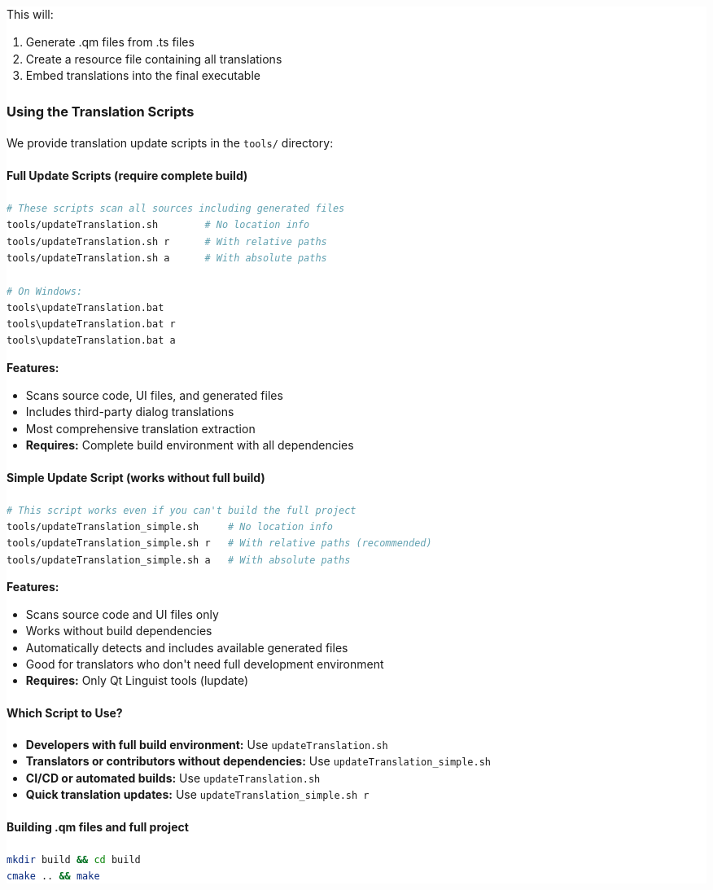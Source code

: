 This will:
1. Generate .qm files from .ts files
2. Create a resource file containing all translations
3. Embed translations into the final executable

### Using the Translation Scripts

We provide translation update scripts in the `tools/` directory:

#### Full Update Scripts (require complete build)
```bash
# These scripts scan all sources including generated files
tools/updateTranslation.sh        # No location info
tools/updateTranslation.sh r      # With relative paths
tools/updateTranslation.sh a      # With absolute paths

# On Windows:
tools\updateTranslation.bat
tools\updateTranslation.bat r
tools\updateTranslation.bat a
```

**Features:**
- Scans source code, UI files, and generated files
- Includes third-party dialog translations
- Most comprehensive translation extraction
- **Requires:** Complete build environment with all dependencies

#### Simple Update Script (works without full build)
```bash
# This script works even if you can't build the full project
tools/updateTranslation_simple.sh     # No location info
tools/updateTranslation_simple.sh r   # With relative paths (recommended)
tools/updateTranslation_simple.sh a   # With absolute paths
```

**Features:**
- Scans source code and UI files only
- Works without build dependencies
- Automatically detects and includes available generated files
- Good for translators who don't need full development environment
- **Requires:** Only Qt Linguist tools (lupdate)

#### Which Script to Use?

- **Developers with full build environment:** Use `updateTranslation.sh`
- **Translators or contributors without dependencies:** Use `updateTranslation_simple.sh`
- **CI/CD or automated builds:** Use `updateTranslation.sh`
- **Quick translation updates:** Use `updateTranslation_simple.sh r`

#### Building .qm files and full project
```bash
mkdir build && cd build
cmake .. && make
```
